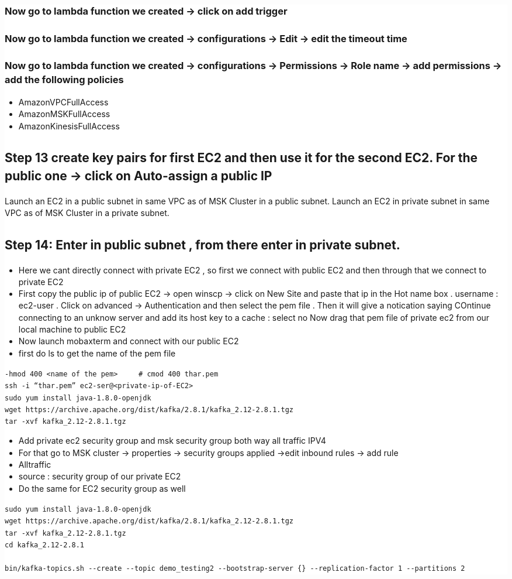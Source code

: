 ### Now go to lambda function we created -> click on add trigger

### Now go to lambda function we created -> configurations -> Edit -> edit the timeout time

### Now go to lambda function we created -> configurations -> Permissions -> Role name -> add permissions -> add the following policies

- AmazonVPCFullAccess
- AmazonMSKFullAccess
- AmazonKinesisFullAccess

## Step 13 create key pairs for first EC2 and then use it for the second EC2. For the public one -> click on Auto-assign a public IP

Launch an EC2 in a public subnet in same VPC as of MSK Cluster in a public subnet.
Launch an EC2 in private subnet in same VPC as of MSK Cluster in a private subnet.

## Step 14: Enter in public subnet , from there enter in private subnet.

- Here we cant directly connect with private EC2 , so first we connect with public EC2 and then through that we connect to private EC2
- First copy the public ip of public EC2 -> open winscp -> click on New Site and paste that ip in the Hot name box . username : ec2-user . Click on advanced -> Authentication and then select the pem file . Then it will give a notication saying COntinue connecting to an unknow server and add its host key to a cache : select no Now drag that pem file of private ec2 from our local machine to public EC2
- Now launch mobaxterm and connect with our public EC2
- first do ls to get the name of the pem file

```
-hmod 400 <name of the pem>     # cmod 400 thar.pem
ssh -i “thar.pem” ec2-ser@<private-ip-of-EC2>
sudo yum install java-1.8.0-openjdk
wget https://archive.apache.org/dist/kafka/2.8.1/kafka_2.12-2.8.1.tgz
tar -xvf kafka_2.12-2.8.1.tgz
```

- Add private ec2 security group and msk security group both way all traffic IPV4
- For that go to MSK cluster -> properties -> security groups applied ->edit inbound rules -> add rule
- Alltraffic
- source : security group of our private EC2
- Do the same for EC2 security group as well

```
sudo yum install java-1.8.0-openjdk
wget https://archive.apache.org/dist/kafka/2.8.1/kafka_2.12-2.8.1.tgz
tar -xvf kafka_2.12-2.8.1.tgz
cd kafka_2.12-2.8.1

bin/kafka-topics.sh --create --topic demo_testing2 --bootstrap-server {} --replication-factor 1 --partitions 2
```
